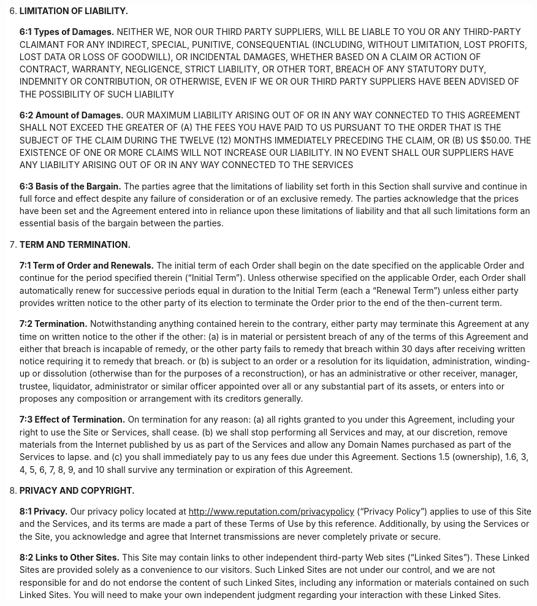     
6.  **LIMITATION OF LIABILITY.**
    
    **6:1 Types of Damages.** NEITHER WE, NOR OUR THIRD PARTY SUPPLIERS, WILL BE LIABLE TO YOU OR ANY THIRD-PARTY CLAIMANT FOR ANY INDIRECT, SPECIAL, PUNITIVE, CONSEQUENTIAL (INCLUDING, WITHOUT LIMITATION, LOST PROFITS, LOST DATA OR LOSS OF GOODWILL), OR INCIDENTAL DAMAGES, WHETHER BASED ON A CLAIM OR ACTION OF CONTRACT, WARRANTY, NEGLIGENCE, STRICT LIABILITY, OR OTHER TORT, BREACH OF ANY STATUTORY DUTY, INDEMNITY OR CONTRIBUTION, OR OTHERWISE, EVEN IF WE OR OUR THIRD PARTY SUPPLIERS HAVE BEEN ADVISED OF THE POSSIBILITY OF SUCH LIABILITY
    
    **6:2 Amount of Damages.** OUR MAXIMUM LIABILITY ARISING OUT OF OR IN ANY WAY CONNECTED TO THIS AGREEMENT SHALL NOT EXCEED THE GREATER OF (A) THE FEES YOU HAVE PAID TO US PURSUANT TO THE ORDER THAT IS THE SUBJECT OF THE CLAIM DURING THE TWELVE (12) MONTHS IMMEDIATELY PRECEDING THE CLAIM, OR (B) US $50.00. THE EXISTENCE OF ONE OR MORE CLAIMS WILL NOT INCREASE OUR LIABILITY. IN NO EVENT SHALL OUR SUPPLIERS HAVE ANY LIABILITY ARISING OUT OF OR IN ANY WAY CONNECTED TO THE SERVICES
    
    **6:3 Basis of the Bargain.** The parties agree that the limitations of liability set forth in this Section shall survive and continue in full force and effect despite any failure of consideration or of an exclusive remedy. The parties acknowledge that the prices have been set and the Agreement entered into in reliance upon these limitations of liability and that all such limitations form an essential basis of the bargain between the parties.
    
7.  **TERM AND TERMINATION.**
    
    **7:1 Term of Order and Renewals.** The initial term of each Order shall begin on the date specified on the applicable Order and continue for the period specified therein (“Initial Term”). Unless otherwise specified on the applicable Order, each Order shall automatically renew for successive periods equal in duration to the Initial Term (each a “Renewal Term”) unless either party provides written notice to the other party of its election to terminate the Order prior to the end of the then-current term.
    
    **7:2 Termination.** Notwithstanding anything contained herein to the contrary, either party may terminate this Agreement at any time on written notice to the other if the other: (a) is in material or persistent breach of any of the terms of this Agreement and either that breach is incapable of remedy, or the other party fails to remedy that breach within 30 days after receiving written notice requiring it to remedy that breach. or (b) is subject to an order or a resolution for its liquidation, administration, winding-up or dissolution (otherwise than for the purposes of a reconstruction), or has an administrative or other receiver, manager, trustee, liquidator, administrator or similar officer appointed over all or any substantial part of its assets, or enters into or proposes any composition or arrangement with its creditors generally.
    
    **7:3 Effect of Termination.** On termination for any reason: (a) all rights granted to you under this Agreement, including your right to use the Site or Services, shall cease. (b) we shall stop performing all Services and may, at our discretion, remove materials from the Internet published by us as part of the Services and allow any Domain Names purchased as part of the Services to lapse. and (c) you shall immediately pay to us any fees due under this Agreement. Sections 1.5 (ownership), 1.6, 3, 4, 5, 6, 7, 8, 9, and 10 shall survive any termination or expiration of this Agreement.
    
8.  **PRIVACY AND COPYRIGHT.**
    
    **8:1 Privacy.** Our privacy policy located at http://www.reputation.com/privacypolicy (“Privacy Policy”) applies to use of this Site and the Services, and its terms are made a part of these Terms of Use by this reference. Additionally, by using the Services or the Site, you acknowledge and agree that Internet transmissions are never completely private or secure.
    
    **8:2 Links to Other Sites.** This Site may contain links to other independent third-party Web sites (“Linked Sites”). These Linked Sites are provided solely as a convenience to our visitors. Such Linked Sites are not under our control, and we are not responsible for and do not endorse the content of such Linked Sites, including any information or materials contained on such Linked Sites. You will need to make your own independent judgment regarding your interaction with these Linked Sites.
    